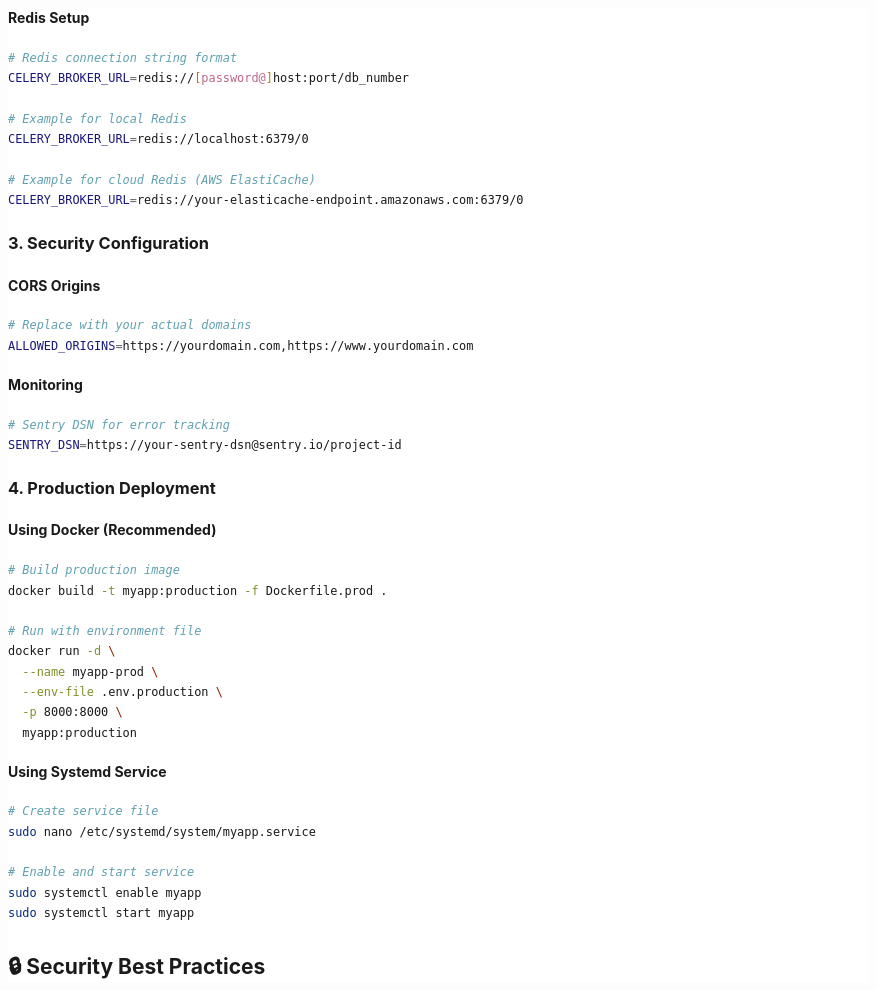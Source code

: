 #### Redis Setup
```bash
# Redis connection string format
CELERY_BROKER_URL=redis://[password@]host:port/db_number

# Example for local Redis
CELERY_BROKER_URL=redis://localhost:6379/0

# Example for cloud Redis (AWS ElastiCache)
CELERY_BROKER_URL=redis://your-elasticache-endpoint.amazonaws.com:6379/0
```

### 3. Security Configuration

#### CORS Origins
```bash
# Replace with your actual domains
ALLOWED_ORIGINS=https://yourdomain.com,https://www.yourdomain.com
```

#### Monitoring
```bash
# Sentry DSN for error tracking
SENTRY_DSN=https://your-sentry-dsn@sentry.io/project-id
```

### 4. Production Deployment

#### Using Docker (Recommended)
```bash
# Build production image
docker build -t myapp:production -f Dockerfile.prod .

# Run with environment file
docker run -d \
  --name myapp-prod \
  --env-file .env.production \
  -p 8000:8000 \
  myapp:production
```

#### Using Systemd Service
```bash
# Create service file
sudo nano /etc/systemd/system/myapp.service

# Enable and start service
sudo systemctl enable myapp
sudo systemctl start myapp
```

## 🔒 Security Best Practices
